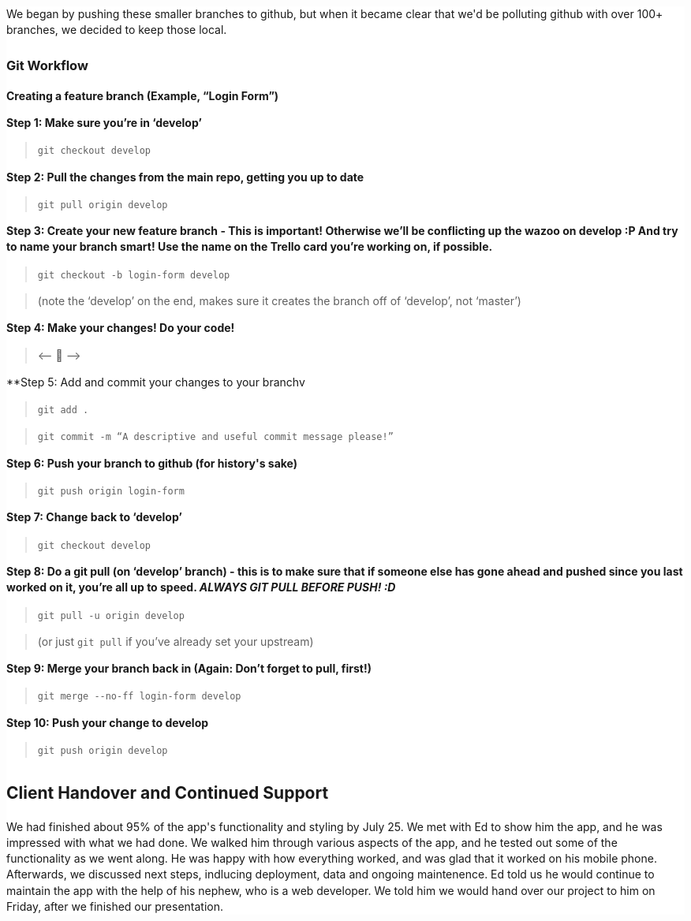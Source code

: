 We began by pushing these smaller branches to github, but when it became clear that we'd be polluting github with over 100+ branches, we decided to keep those local.

### Git Workflow

**Creating a feature branch (Example, “Login Form”)**

**Step 1: Make sure you’re in ‘develop’**

> `git checkout develop`

**Step 2: Pull the changes from the main repo, getting you up to date**

> `git pull origin develop`

**Step 3: Create your new feature branch - This is important! Otherwise we’ll be conflicting up the wazoo on develop :P And try to name your branch smart! Use the name on the Trello card you’re working on, if possible.**

> `git checkout -b login-form develop`

> (note the ‘develop’ on the end, makes sure it creates the branch off of ‘develop’, not ‘master’)

**Step 4: Make your changes! Do your code!**

> <-- 🎉  -->

**Step 5: Add and commit your changes to your branchv

> `git add .`

> `git commit -m “A descriptive and useful commit message please!”`

**Step 6: Push your branch to github (for history's sake)**

> `git push origin login-form`

**Step 7: Change back to ‘develop’**

> `git checkout develop`

**Step 8: Do a git pull (on ‘develop’ branch) - this is to make sure that if someone else has gone ahead and pushed since you last worked on it, you’re all up to speed. *ALWAYS GIT PULL BEFORE PUSH! :D***

> `git pull -u origin develop`

> (or just `git pull` if you’ve already set your upstream)

**Step 9: Merge your branch back in (Again: Don’t forget to pull, first!)**

> `git merge --no-ff login-form develop`

**Step 10: Push your change to develop**

> `git push origin develop`

## **Client Handover and Continued Support**

We had finished about 95% of the app's functionality and styling by July 25. We met with Ed to show him the app, and he was impressed with what we had done. We walked him through various aspects of the app, and he tested out some of the functionality as we went along. He was happy with how everything worked, and was glad that it worked on his mobile phone. Afterwards, we discussed next steps, indlucing deployment, data and ongoing maintenence. Ed told us he would continue to maintain the app with the help of his nephew, who is a web developer. We told him we would hand over our project to him on Friday, after we finished our presentation.
